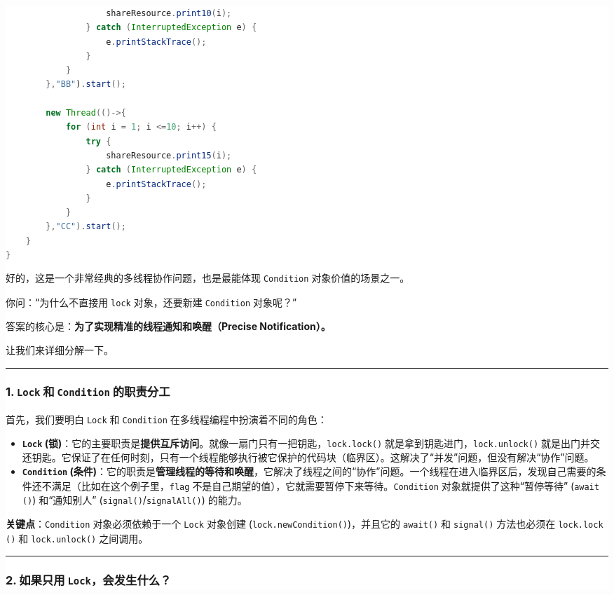~~~java
                    shareResource.print10(i);
                } catch (InterruptedException e) {
                    e.printStackTrace();
                }
            }
        },"BB").start();

        new Thread(()->{
            for (int i = 1; i <=10; i++) {
                try {
                    shareResource.print15(i);
                } catch (InterruptedException e) {
                    e.printStackTrace();
                }
            }
        },"CC").start();
    }
}

~~~





好的，这是一个非常经典的多线程协作问题，也是最能体现 `Condition` 对象价值的场景之一。

你问：“为什么不直接用 `lock` 对象，还要新建 `Condition` 对象呢？”

答案的核心是：**为了实现精准的线程通知和唤醒（Precise Notification）。**

让我们来详细分解一下。

------



### 1. `Lock` 和 `Condition` 的职责分工



首先，我们要明白 `Lock` 和 `Condition` 在多线程编程中扮演着不同的角色：

- **`Lock` (锁)**：它的主要职责是**提供互斥访问**。就像一扇门只有一把钥匙，`lock.lock()` 就是拿到钥匙进门，`lock.unlock()` 就是出门并交还钥匙。它保证了在任何时刻，只有一个线程能够执行被它保护的代码块（临界区）。这解决了“并发”问题，但没有解决“协作”问题。
- **`Condition` (条件)**：它的职责是**管理线程的等待和唤醒**，它解决了线程之间的“协作”问题。一个线程在进入临界区后，发现自己需要的条件还不满足（比如在这个例子里，`flag` 不是自己期望的值），它就需要暂停下来等待。`Condition` 对象就提供了这种“暂停等待” (`await()`) 和“通知别人” (`signal()`/`signalAll()`) 的能力。

**关键点**：`Condition` 对象必须依赖于一个 `Lock` 对象创建 (`lock.newCondition()`)，并且它的 `await()` 和 `signal()` 方法也必须在 `lock.lock()` 和 `lock.unlock()` 之间调用。

------



### 2. 如果只用 `Lock`，会发生什么？

